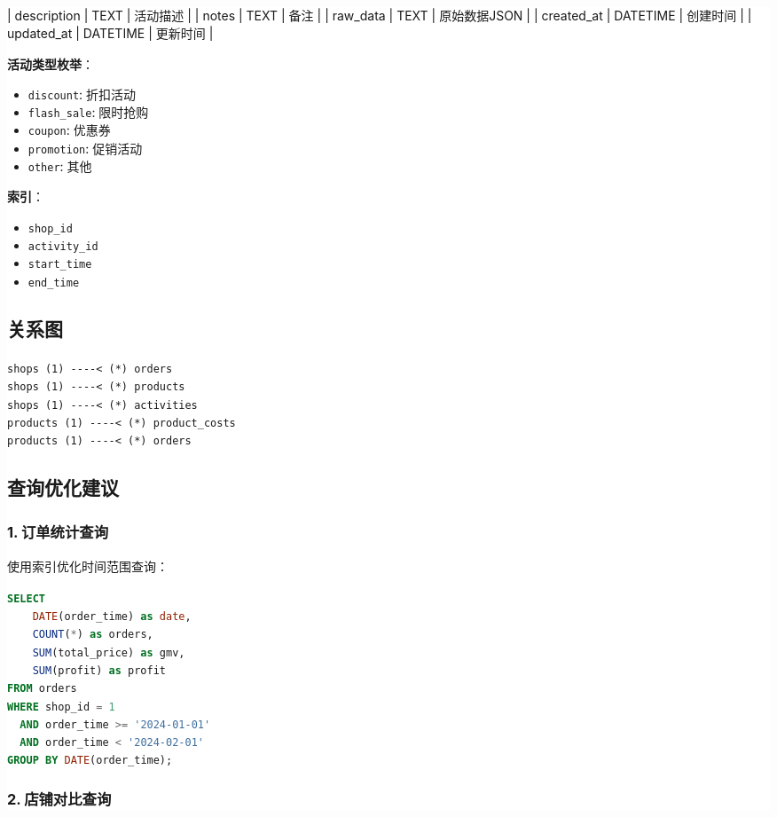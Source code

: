 | description | TEXT | 活动描述 |
| notes | TEXT | 备注 |
| raw_data | TEXT | 原始数据JSON |
| created_at | DATETIME | 创建时间 |
| updated_at | DATETIME | 更新时间 |

**活动类型枚举**：
- `discount`: 折扣活动
- `flash_sale`: 限时抢购
- `coupon`: 优惠券
- `promotion`: 促销活动
- `other`: 其他

**索引**：
- `shop_id`
- `activity_id`
- `start_time`
- `end_time`

## 关系图

```
shops (1) ----< (*) orders
shops (1) ----< (*) products
shops (1) ----< (*) activities
products (1) ----< (*) product_costs
products (1) ----< (*) orders
```

## 查询优化建议

### 1. 订单统计查询

使用索引优化时间范围查询：

```sql
SELECT 
    DATE(order_time) as date,
    COUNT(*) as orders,
    SUM(total_price) as gmv,
    SUM(profit) as profit
FROM orders
WHERE shop_id = 1
  AND order_time >= '2024-01-01'
  AND order_time < '2024-02-01'
GROUP BY DATE(order_time);
```

### 2. 店铺对比查询

